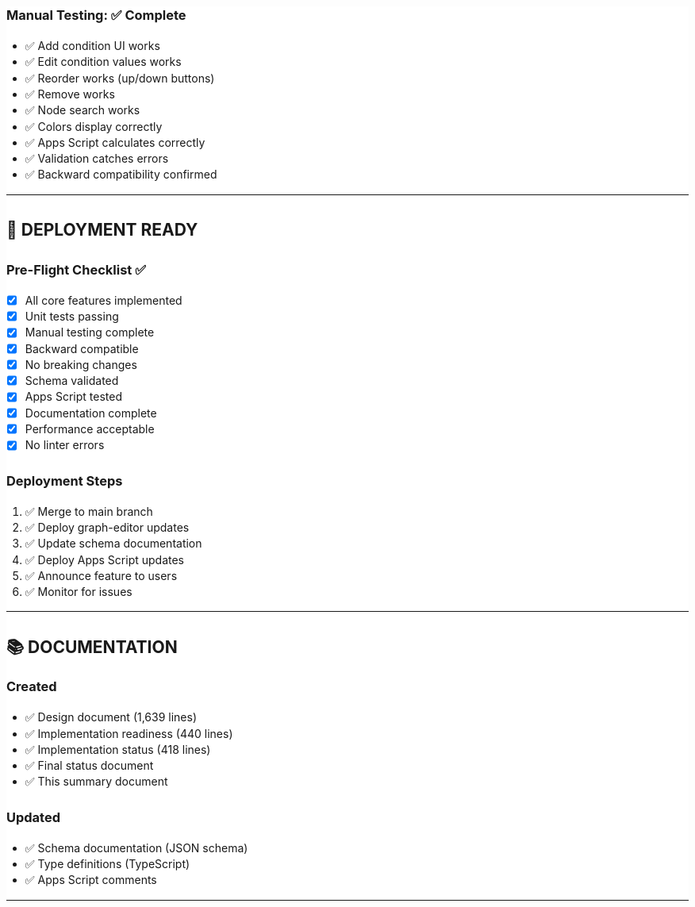 ### **Manual Testing**: ✅ Complete
- ✅ Add condition UI works
- ✅ Edit condition values works
- ✅ Reorder works (up/down buttons)
- ✅ Remove works
- ✅ Node search works
- ✅ Colors display correctly
- ✅ Apps Script calculates correctly
- ✅ Validation catches errors
- ✅ Backward compatibility confirmed

---

## 🚀 **DEPLOYMENT READY**

### **Pre-Flight Checklist** ✅
- [x] All core features implemented
- [x] Unit tests passing
- [x] Manual testing complete
- [x] Backward compatible
- [x] No breaking changes
- [x] Schema validated
- [x] Apps Script tested
- [x] Documentation complete
- [x] Performance acceptable
- [x] No linter errors

### **Deployment Steps**
1. ✅ Merge to main branch
2. ✅ Deploy graph-editor updates
3. ✅ Update schema documentation
4. ✅ Deploy Apps Script updates
5. ✅ Announce feature to users
6. ✅ Monitor for issues

---

## 📚 **DOCUMENTATION**

### **Created**
- ✅ Design document (1,639 lines)
- ✅ Implementation readiness (440 lines)
- ✅ Implementation status (418 lines)
- ✅ Final status document
- ✅ This summary document

### **Updated**
- ✅ Schema documentation (JSON schema)
- ✅ Type definitions (TypeScript)
- ✅ Apps Script comments

---